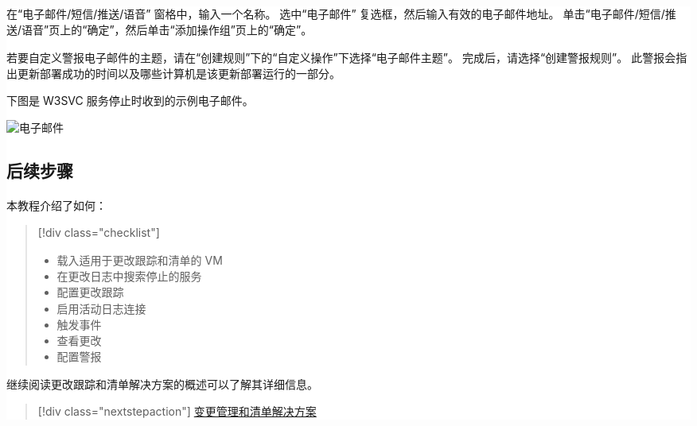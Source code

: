 在“电子邮件/短信/推送/语音”  窗格中，输入一个名称。 选中“电子邮件”  复选框，然后输入有效的电子邮件地址。 单击“电子邮件/短信/推送/语音”页上的“确定”，然后单击“添加操作组”页上的“确定”。    

若要自定义警报电子邮件的主题，请在“创建规则”下的“自定义操作”下选择“电子邮件主题”。    完成后，请选择“创建警报规则”。  此警报会指出更新部署成功的时间以及哪些计算机是该更新部署运行的一部分。

下图是 W3SVC 服务停止时收到的示例电子邮件。

![电子邮件](./media/automation-tutorial-troubleshoot-changes/email.png)

## <a name="next-steps"></a>后续步骤

本教程介绍了如何：

> [!div class="checklist"]
> * 载入适用于更改跟踪和清单的 VM
> * 在更改日志中搜索停止的服务
> * 配置更改跟踪
> * 启用活动日志连接
> * 触发事件
> * 查看更改
> * 配置警报

继续阅读更改跟踪和清单解决方案的概述可以了解其详细信息。

> [!div class="nextstepaction"]
> [变更管理和清单解决方案](automation-change-tracking.md)

